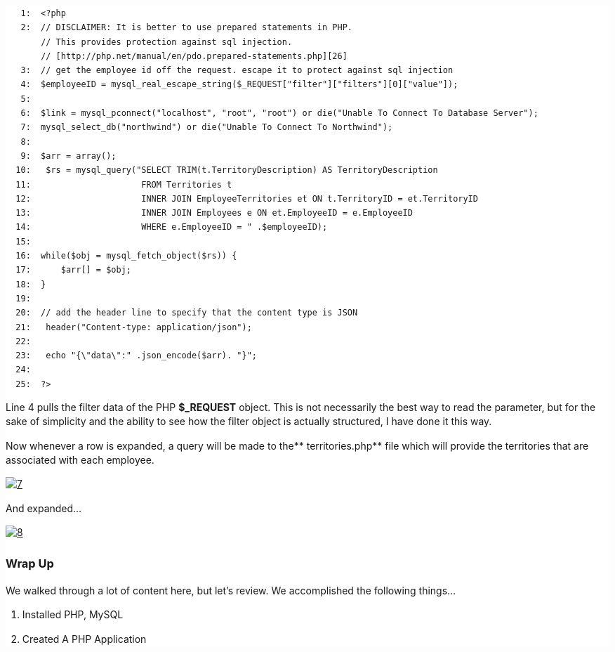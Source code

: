 
       1:  <?php
       2:  // DISCLAIMER: It is better to use prepared statements in PHP.
           // This provides protection against sql injection.
           // [http://php.net/manual/en/pdo.prepared-statements.php][26]
       3:  // get the employee id off the request. escape it to protect against sql injection
       4:  $employeeID = mysql_real_escape_string($_REQUEST["filter"]["filters"][0]["value"]);
       5:
       6:  $link = mysql_pconnect("localhost", "root", "root") or die("Unable To Connect To Database Server");
       7:  mysql_select_db("northwind") or die("Unable To Connect To Northwind");
       8:
       9:  $arr = array();
      10:   $rs = mysql_query("SELECT TRIM(t.TerritoryDescription) AS TerritoryDescription
      11:                      FROM Territories t
      12:                      INNER JOIN EmployeeTerritories et ON t.TerritoryID = et.TerritoryID
      13:                      INNER JOIN Employees e ON et.EmployeeID = e.EmployeeID
      14:                      WHERE e.EmployeeID = " .$employeeID);
      15:
      16:  while($obj = mysql_fetch_object($rs)) {
      17:      $arr[] = $obj;
      18:  }
      19:
      20:  // add the header line to specify that the content type is JSON
      21:   header("Content-type: application/json");
      22:
      23:   echo "{\"data\":" .json_encode($arr). "}";
      24:
      25:  ?>


Line 4 pulls the filter data of the PHP **$_REQUEST** object.  This is not
necessarily the best way to read the parameter, but for the sake of simplicity
and the ability to see how the filter object is actually structured, I have
done it this way.

Now whenever a row is expanded, a query will be made to the**
territories.php** file which will provide the territories that are associated
with each employee.

[![7][27]][28]

And expanded…


[![8][29]][30]


### Wrap Up

We walked through a lot of content here, but let’s review.  We accomplished
the following things…

  1. Installed PHP, MySQL

  2. Created A PHP Application


   [2]: http://en.wikipedia.org/wiki/Polyglot
   [3]: http://www.mamp.info/en/index.html
   [4]: http://framework.zend.com/
   [5]: http://www.zend.com/en/community/pdt
   [6]: http://www.microsoft.com/web/webmatrix/
   [7]: http://code.google.com/p/northwindextended/downloads/detail?name=North
   [8]: https://github.com/telerik/kendo-docs/raw/master/tutorials/images/ff819b019713_9A19-1_thumb_1.png (1)
   [9]: https://github.com/telerik/kendo-docs/raw/master/tutorials/images/ff819b019713_9A19-1_4_1.png
   [10]: http://www.kendoui.com/videos.aspx
   [11]: http://www.kendoui.com/documentation/ui-widgets/grid/walkthrough.aspx
   [12]: http://localhost:8888/KendoUI/data/employees.php
   [13]: https://github.com/telerik/kendo-docs/raw/master/tutorials/images/ff819b019713_9A19-2_thumb_2.png (2)
   [14]: https://github.com/telerik/kendo-docs/raw/master/tutorials/images/ff819b019713_9A19-2_6.png
   [15]: https://github.com/telerik/kendo-docs/raw/master/tutorials/images/ff819b019713_9A19-3_thumb_2.png (3)
   [16]: https://github.com/telerik/kendo-docs/raw/master/tutorials/images/ff819b019713_9A19-3_6.png
   [17]: https://github.com/telerik/kendo-docs/raw/master/tutorials/images/ff819b019713_9A19-4_thumb.png (4)
   [18]: https://github.com/telerik/kendo-docs/raw/master/tutorials/images/ff819b019713_9A19-4_2.png
   [19]: https://github.com/telerik/kendo-docs/raw/master/tutorials/images/ff819b019713_9A19-5_thumb_1.png (5)
   [20]: https://github.com/telerik/kendo-docs/raw/master/tutorials/images/ff819b019713_9A19-5_4.png
   [21]: https://github.com/telerik/kendo-docs/raw/master/tutorials/images/ff819b019713_9A19-6_thumb.png (6)
   [22]: https://github.com/telerik/kendo-docs/raw/master/tutorials/images/ff819b019713_9A19-6_2.png
   [23]: http://demos.kendoui.com/web/grid/detailtemplate.html
   [25]: http://demos.kendoui.com/web/templates/index.html
   [26]: http://php.net/manual/en/pdo.prepared-statements.php
   [27]: https://github.com/telerik/kendo-docs/raw/master/tutorials/images/ff819b019713_9A19-7_thumb_2.png (7)
   [28]: https://github.com/telerik/kendo-docs/raw/master/tutorials/images/ff819b019713_9A19-7_6.png
   [29]: https://github.com/telerik/kendo-docs/raw/master/tutorials/images/ff819b019713_9A19-8_thumb_1.png (8)
   [30]: https://github.com/telerik/kendo-docs/raw/master/tutorials/images/ff819b019713_9A19-8_4.png
   [31]: /Blogs_Libraries/Source_Code/KendoUI.sflb.ashx
   [32]: http://www.kendoui.com/get-kendo-ui.aspx